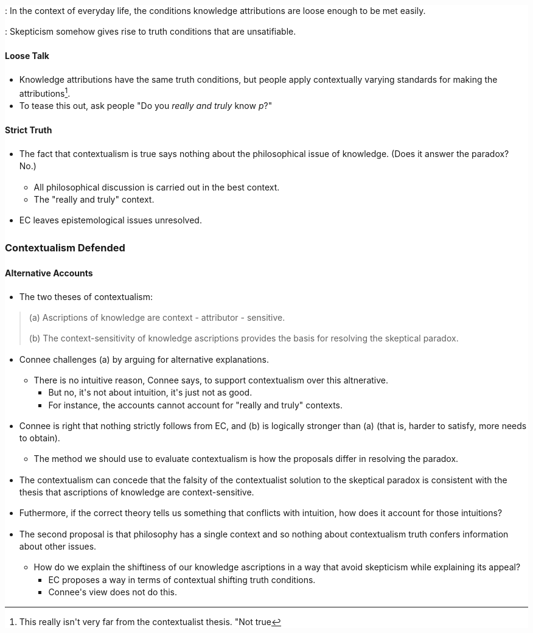 :   In the context of everyday life, the conditions knowledge attributions
	are loose enough to be met easily.

:   Skepticism somehow gives rise to truth conditions that are unsatifiable.

#### Loose Talk

-   Knowledge attributions have the same truth conditions, but people apply
	contextually varying standards for making the attributions[^1].
-   To tease this out, ask people "Do you *really and truly* know $p$?"

#### Strict Truth	

-   The fact that contextualism is true says nothing about the philosophical
	issue of knowledge. (Does it answer the paradox? No.)
	-   All philosophical discussion is carried out in the best context.
	-   The "really and truly" context.

-   EC leaves epistemological issues unresolved.

### Contextualism Defended

#### Alternative Accounts

-   The two theses of contextualism:

> (a) Ascriptions of knowledge are context - attributor - sensitive.
> 
> (b) The context-sensitivity of knowledge ascriptions provides the
> basis for resolving the skeptical paradox.

-   Connee challenges (a) by arguing for alternative explanations.
	-   There is no intuitive reason, Connee says, to support contextualism
		over this altnerative. 
		-   But no, it's not about intuition, it's just not as good.
		-   For instance, the accounts cannot account for "really and truly"
			contexts.

-   Connee is right that nothing strictly follows from EC, and (b) is logically
	stronger than (a) (that is, harder to satisfy, more needs to obtain).
	-   The method we should use to evaluate contextualism is how the proposals
		differ in resolving the paradox.

-   The contextualism can concede that the falsity of the contextualist solution
	to the skeptical paradox is consistent with the thesis that ascriptions
	of knowledge are context-sensitive.
-   Futhermore, if the correct theory tells us something that conflicts with
	intuition, how does it account for those intuitions?
-   The second proposal is that philosophy has a single context and so nothing
	about contextualism truth confers information about other issues.
	-   How do we explain the shiftiness of our knowledge ascriptions in a way
		that avoid skepticism while explaining its appeal?
		-   EC proposes a way in terms of contextual shifting truth 
			conditions.
		-   Connee's view does not do this.


[^1]:  This really isn't very far from the contextualist thesis. "Not true